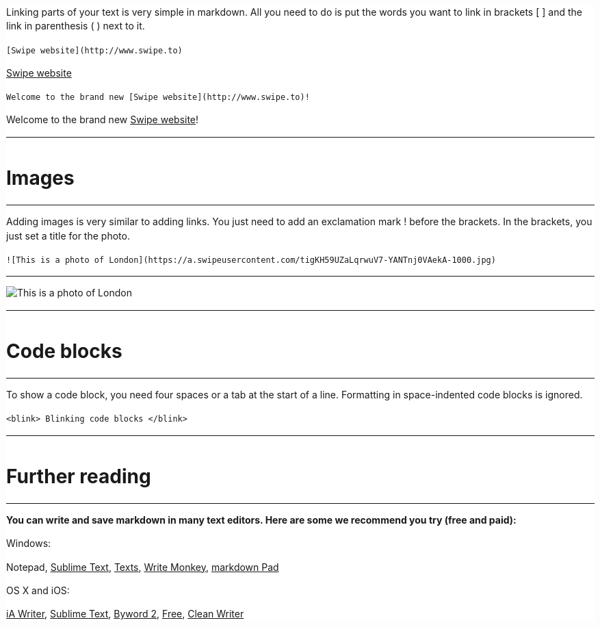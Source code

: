 
Linking parts of your text is very simple in markdown. All you need to do is put the words you want to link in brackets [ ] and the link in parenthesis ( ) next to it.

`[Swipe website](http://www.swipe.to)`

[Swipe website](http://www.swipe.to)

`Welcome to the brand new [Swipe website](http://www.swipe.to)!`

Welcome to the brand new [Swipe website](http://www.swipe.to)!

---

# **Images**

---

Adding images is very similar to adding links. You just need to add an exclamation mark ! before the brackets. In the brackets, you just set a title for the photo.

`![This is a photo of London](https://a.swipeusercontent.com/tigKH59UZaLqrwuV7-YANTnj0VAekA-1000.jpg)`

---

![This is a photo of London](https://a.swipeusercontent.com/tigKH59UZaLqrwuV7-YANTnj0VAekA-1000.jpg)

---

# **Code blocks**

---

To show a code block, you need four spaces or a tab at the start of a line. Formatting in space-indented code blocks is ignored.

    <blink> Blinking code blocks </blink>

---

# **Further reading**

---

**You can write and save markdown in many text editors. Here are some we recommend you try (free and paid):**

Windows:

Notepad, [Sublime Text](http://www.sublimetext.com/), [Texts](http://www.texts.io/), [Write Monkey](http://writemonkey.com/index.php), [markdown Pad](http://markdownpad.com/)

OS X and iOS:

[iA Writer](http://www.iawriter.com/mac/), [Sublime Text](http://www.sublimetext.com/), [Byword 2](http://bywordapp.com/), [Free](http://cutefreeapp.com/), [Clean Writer](http://cognitivebits.com/clean-writer-pro.html)
